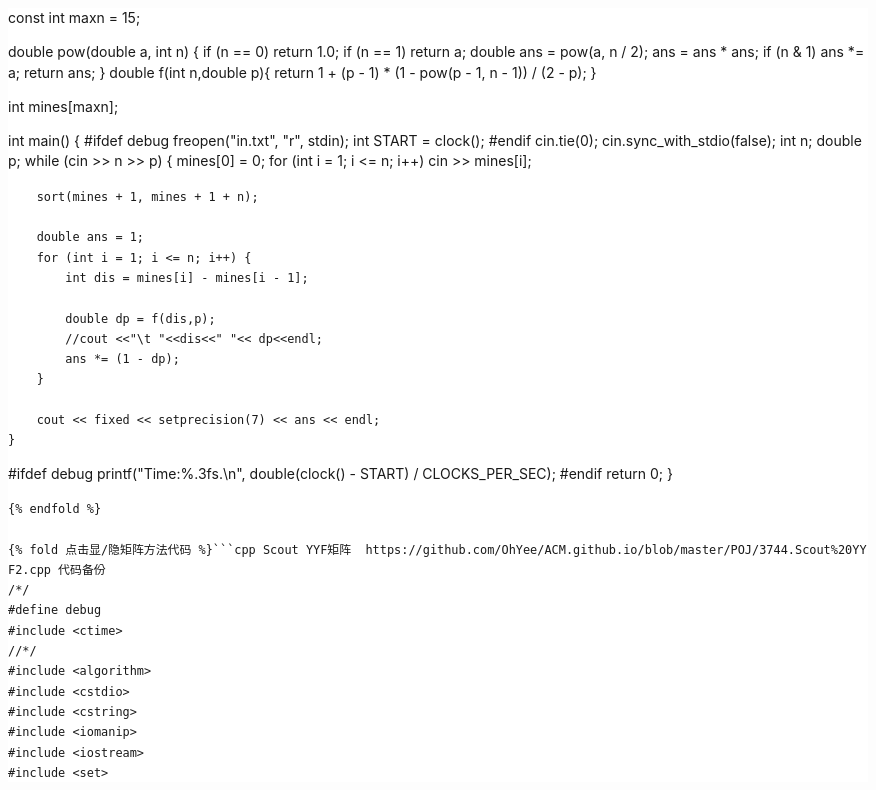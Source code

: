 const int maxn = 15;

double pow(double a, int n) {
    if (n == 0)
        return 1.0;
    if (n == 1)
        return a;
    double ans = pow(a, n / 2);
    ans = ans * ans;
    if (n & 1)
        ans *= a;
    return ans;
}
double f(int n,double p){
    return 1 + (p - 1) * (1 - pow(p - 1, n - 1)) / (2 - p);
}

int mines[maxn];

int main() {
#ifdef debug
    freopen("in.txt", "r", stdin);
    int START = clock();
#endif
    cin.tie(0);
    cin.sync_with_stdio(false); 
    int n;
    double p;
    while (cin >> n >> p) {
        mines[0] = 0;
        for (int i = 1; i <= n; i++)
            cin >> mines[i];

        sort(mines + 1, mines + 1 + n);

        double ans = 1;
        for (int i = 1; i <= n; i++) {
            int dis = mines[i] - mines[i - 1];

            double dp = f(dis,p); 
            //cout <<"\t "<<dis<<" "<< dp<<endl;
            ans *= (1 - dp);
        }

        cout << fixed << setprecision(7) << ans << endl;
    }

#ifdef debug
    printf("Time:%.3fs.\n", double(clock() - START) / CLOCKS_PER_SEC);
#endif
    return 0;
}
```
{% endfold %}

{% fold 点击显/隐矩阵方法代码 %}```cpp Scout YYF矩阵  https://github.com/OhYee/ACM.github.io/blob/master/POJ/3744.Scout%20YYF2.cpp 代码备份
/*/
#define debug
#include <ctime>
//*/
#include <algorithm>
#include <cstdio>
#include <cstring>
#include <iomanip>
#include <iostream>
#include <set>
```